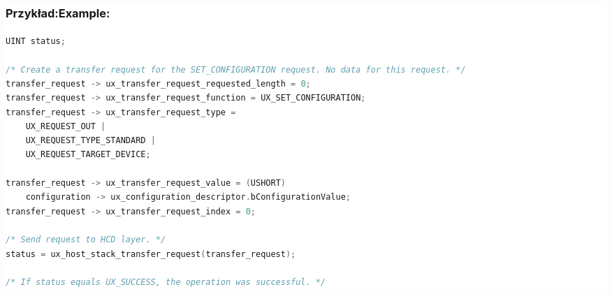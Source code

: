 ### <a name="example"></a><span data-ttu-id="fa306-335">Przykład:</span><span class="sxs-lookup"><span data-stu-id="fa306-335">Example:</span></span>

```c
UINT status;

/* Create a transfer request for the SET_CONFIGURATION request. No data for this request. */
transfer_request -> ux_transfer_request_requested_length = 0;
transfer_request -> ux_transfer_request_function = UX_SET_CONFIGURATION;
transfer_request -> ux_transfer_request_type =
    UX_REQUEST_OUT |
    UX_REQUEST_TYPE_STANDARD |
    UX_REQUEST_TARGET_DEVICE;

transfer_request -> ux_transfer_request_value = (USHORT)
    configuration -> ux_configuration_descriptor.bConfigurationValue;
transfer_request -> ux_transfer_request_index = 0;

/* Send request to HCD layer. */
status = ux_host_stack_transfer_request(transfer_request);

/* If status equals UX_SUCCESS, the operation was successful. */
```
